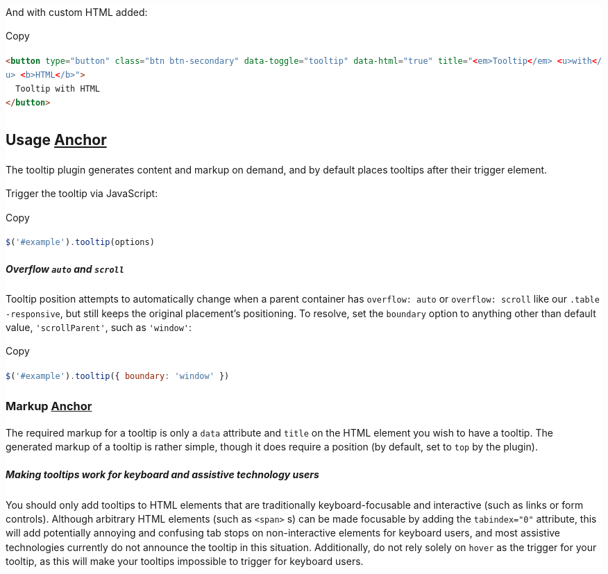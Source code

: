 And with custom HTML added:

Copy

```html
<button type="button" class="btn btn-secondary" data-toggle="tooltip" data-html="true" title="<em>Tooltip</em> <u>with</u> <b>HTML</b>">
  Tooltip with HTML
</button>

```

## Usage [Anchor](https://getbootstrap.com/docs/4.6/components/tooltips/\#usage)

The tooltip plugin generates content and markup on demand, and by default places tooltips after their trigger element.

Trigger the tooltip via JavaScript:

Copy

```js
$('#example').tooltip(options)

```

##### Overflow `auto` and `scroll`

Tooltip position attempts to automatically change when a parent container has `overflow: auto` or `overflow: scroll` like our `.table-responsive`, but still keeps the original placement’s positioning. To resolve, set the `boundary` option to anything other than default value, `'scrollParent'`, such as `'window'`:

Copy

```js
$('#example').tooltip({ boundary: 'window' })

```

### Markup [Anchor](https://getbootstrap.com/docs/4.6/components/tooltips/\#markup)

The required markup for a tooltip is only a `data` attribute and `title` on the HTML element you wish to have a tooltip. The generated markup of a tooltip is rather simple, though it does require a position (by default, set to `top` by the plugin).

##### Making tooltips work for keyboard and assistive technology users

You should only add tooltips to HTML elements that are traditionally keyboard-focusable and interactive (such as links or form controls). Although arbitrary HTML elements (such as `<span>` s) can be made focusable by adding the `tabindex="0"` attribute, this will add potentially annoying and confusing tab stops on non-interactive elements for keyboard users, and most assistive technologies currently do not announce the tooltip in this situation. Additionally, do not rely solely on `hover` as the trigger for your tooltip, as this will make your tooltips impossible to trigger for keyboard users.
